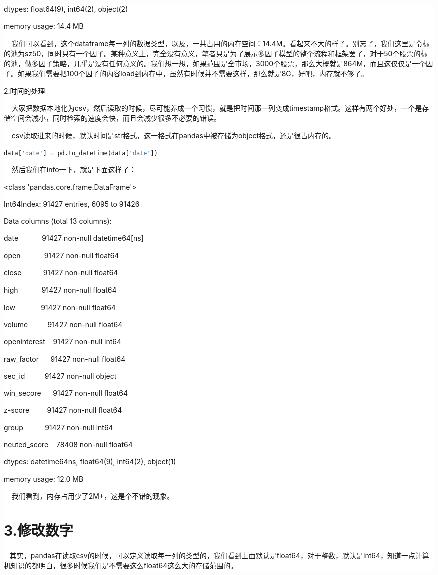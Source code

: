 dtypes: float64(9), int64(2), object(2)

memory usage: 14.4 MB

    我们可以看到，这个dataframe每一列的数据类型，以及，一共占用的内存空间：14.4M。看起来不大的样子。别忘了，我们这里是令标的池为sz50，同时只有一个因子。某种意义上，完全没有意义，笔者只是为了展示多因子模型的整个流程和框架罢了，对于50个股票的标的池，做多因子策略，几乎是没有任何意义的。我们想一想，如果范围是全市场，3000个股票，那么大概就是864M，而且这仅仅是一个因子。如果我们需要把100个因子的内容load到内存中，虽然有时候并不需要这样，那么就是8G，好吧，内存就不够了。

2.时间的处理

    大家把数据本地化为csv，然后读取的时候，尽可能养成一个习惯，就是把时间那一列变成timestamp格式。这样有两个好处，一个是存储空间会减小，同时检索的速度会快，而且会减少很多不必要的错误。

    csv读取进来的时候，默认时间是str格式，这一格式在pandas中被存储为object格式，还是很占内存的。



```python
data['date'] = pd.to_datetime(data['date'])
```
    然后我们在info一下，就是下面这样了：

<class 'pandas.core.frame.DataFrame'>

Int64Index: 91427 entries, 6095 to 91426

Data columns (total 13 columns):

date            91427 non-null datetime64[ns]

open            91427 non-null float64

close           91427 non-null float64

high            91427 non-null float64

low             91427 non-null float64

volume          91427 non-null float64

openinterest    91427 non-null int64

raw_factor      91427 non-null float64

sec_id          91427 non-null object

win_secore      91427 non-null float64

z-score         91427 non-null float64

group           91427 non-null int64

neuted_score    78408 non-null float64

dtypes: datetime64[ns](1), float64(9), int64(2), object(1)

memory usage: 12.0 MB

    我们看到，内存占用少了2M+，这是个不错的现象。
# 3.修改数字

   其实，pandas在读取csv的时候，可以定义读取每一列的类型的，我们看到上面默认是float64，对于整数，默认是int64，知道一点计算机知识的都明白，很多时候我们是不需要这么float64这么大的存储范围的。
